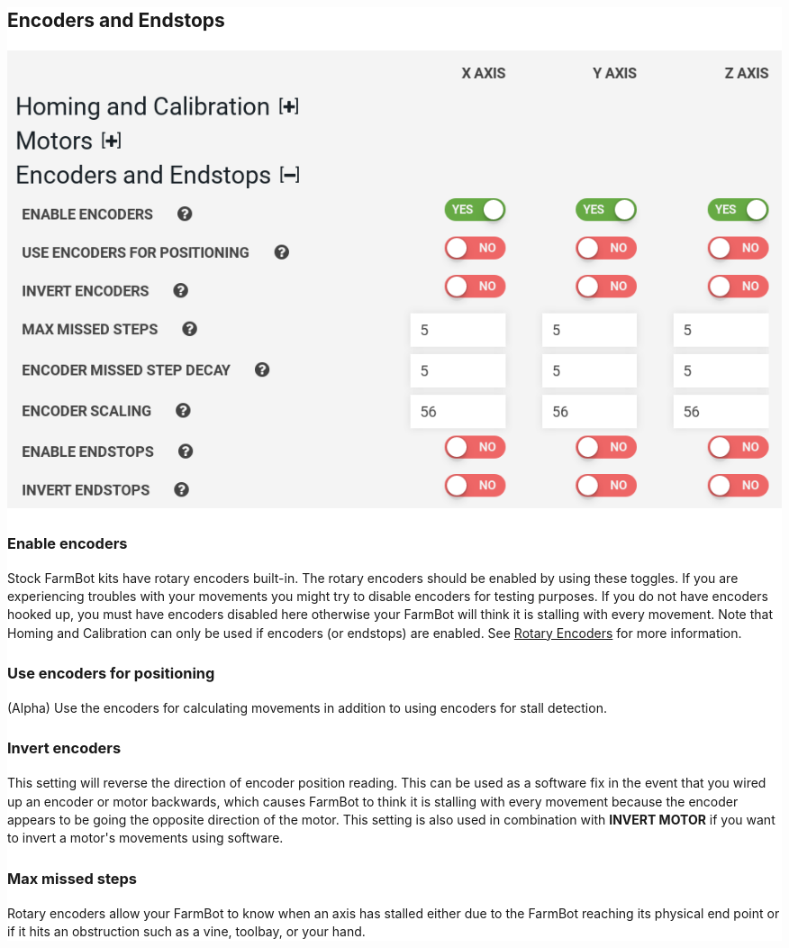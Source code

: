 ## Encoders and Endstops

![encoders.png](_images/encoders.png)

### Enable encoders
Stock FarmBot kits have rotary encoders built-in. The rotary encoders should be enabled by using these toggles. If you are experiencing troubles with your movements you might try to disable encoders for testing purposes. If you do not have encoders hooked up, you must have encoders disabled here otherwise your FarmBot will think it is stalling with every movement. Note that Homing and Calibration can only be used if encoders (or endstops) are enabled. See [Rotary Encoders](../Additional-Information/rotary-encoders.md) for more information.

### Use encoders for positioning
(Alpha) Use the encoders for calculating movements in addition to using encoders for stall detection.

### Invert encoders
This setting will reverse the direction of encoder position reading. This can be used as a software fix in the event that you wired up an encoder or motor backwards, which causes FarmBot to think it is stalling with every movement because the encoder appears to be going the opposite direction of the motor. This setting is also used in combination with **INVERT MOTOR** if you want to invert a motor's movements using software.

### Max missed steps
Rotary encoders allow your FarmBot to know when an axis has stalled either due to the FarmBot reaching its physical end point or if it hits an obstruction such as a vine, toolbay, or your hand.
